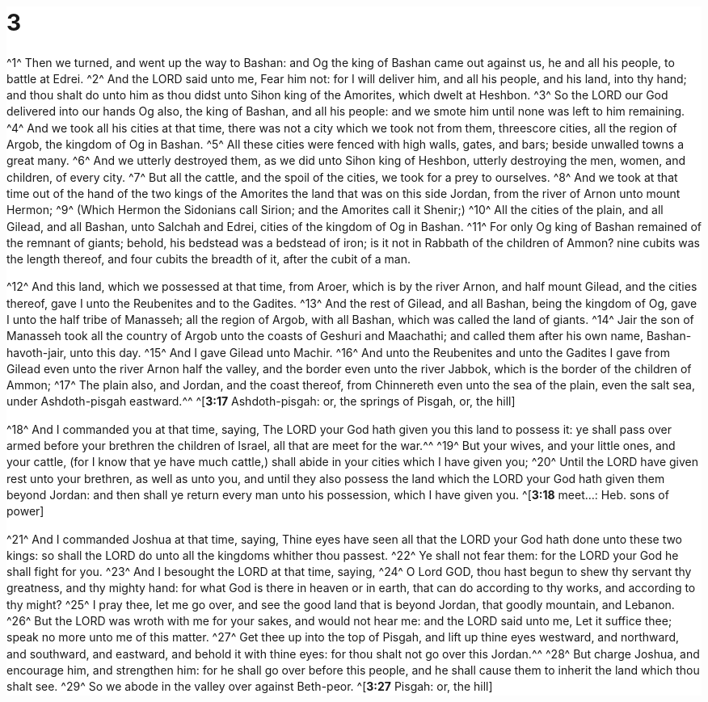 # 3 
^1^ Then we turned, and went up the way to Bashan: and Og the king of Bashan came out against us, he and all his people, to battle at Edrei. ^2^ And the LORD said unto me, Fear him not: for I will deliver him, and all his people, and his land, into thy hand; and thou shalt do unto him as thou didst unto Sihon king of the Amorites, which dwelt at Heshbon. ^3^ So the LORD our God delivered into our hands Og also, the king of Bashan, and all his people: and we smote him until none was left to him remaining. ^4^ And we took all his cities at that time, there was not a city which we took not from them, threescore cities, all the region of Argob, the kingdom of Og in Bashan. ^5^ All these cities were fenced with high walls, gates, and bars; beside unwalled towns a great many. ^6^ And we utterly destroyed them, as we did unto Sihon king of Heshbon, utterly destroying the men, women, and children, of every city. ^7^ But all the cattle, and the spoil of the cities, we took for a prey to ourselves. ^8^ And we took at that time out of the hand of the two kings of the Amorites the land that was on this side Jordan, from the river of Arnon unto mount Hermon; ^9^ (Which Hermon the Sidonians call Sirion; and the Amorites call it Shenir;) ^10^ All the cities of the plain, and all Gilead, and all Bashan, unto Salchah and Edrei, cities of the kingdom of Og in Bashan. ^11^ For only Og king of Bashan remained of the remnant of giants; behold, his bedstead was a bedstead of iron; is it not in Rabbath of the children of Ammon? nine cubits was the length thereof, and four cubits the breadth of it, after the cubit of a man. 

^12^ And this land, which we possessed at that time, from Aroer, which is by the river Arnon, and half mount Gilead, and the cities thereof, gave I unto the Reubenites and to the Gadites. ^13^ And the rest of Gilead, and all Bashan, being the kingdom of Og, gave I unto the half tribe of Manasseh; all the region of Argob, with all Bashan, which was called the land of giants. ^14^ Jair the son of Manasseh took all the country of Argob unto the coasts of Geshuri and Maachathi; and called them after his own name, Bashan-havoth-jair, unto this day. ^15^ And I gave Gilead unto Machir. ^16^ And unto the Reubenites and unto the Gadites I gave from Gilead even unto the river Arnon half the valley, and the border even unto the river Jabbok, which is the border of the children of Ammon; ^17^ The plain also, and Jordan, and the coast thereof, from Chinnereth even unto the sea of the plain, even the salt sea, under Ashdoth-pisgah eastward.^^ 
^[**3:17** Ashdoth-pisgah: or, the springs of Pisgah, or, the hill]

^18^ And I commanded you at that time, saying, The LORD your God hath given you this land to possess it: ye shall pass over armed before your brethren the children of Israel, all that are meet for the war.^^ ^19^ But your wives, and your little ones, and your cattle, (for I know that ye have much cattle,) shall abide in your cities which I have given you; ^20^ Until the LORD have given rest unto your brethren, as well as unto you, and until they also possess the land which the LORD your God hath given them beyond Jordan: and then shall ye return every man unto his possession, which I have given you. 
^[**3:18** meet…: Heb. sons of power]

^21^ And I commanded Joshua at that time, saying, Thine eyes have seen all that the LORD your God hath done unto these two kings: so shall the LORD do unto all the kingdoms whither thou passest. ^22^ Ye shall not fear them: for the LORD your God he shall fight for you. ^23^ And I besought the LORD at that time, saying, ^24^ O Lord GOD, thou hast begun to shew thy servant thy greatness, and thy mighty hand: for what God is there in heaven or in earth, that can do according to thy works, and according to thy might? ^25^ I pray thee, let me go over, and see the good land that is beyond Jordan, that goodly mountain, and Lebanon. ^26^ But the LORD was wroth with me for your sakes, and would not hear me: and the LORD said unto me, Let it suffice thee; speak no more unto me of this matter. ^27^ Get thee up into the top of Pisgah, and lift up thine eyes westward, and northward, and southward, and eastward, and behold it with thine eyes: for thou shalt not go over this Jordan.^^ ^28^ But charge Joshua, and encourage him, and strengthen him: for he shall go over before this people, and he shall cause them to inherit the land which thou shalt see. ^29^ So we abode in the valley over against Beth-peor.
^[**3:27** Pisgah: or, the hill] 

